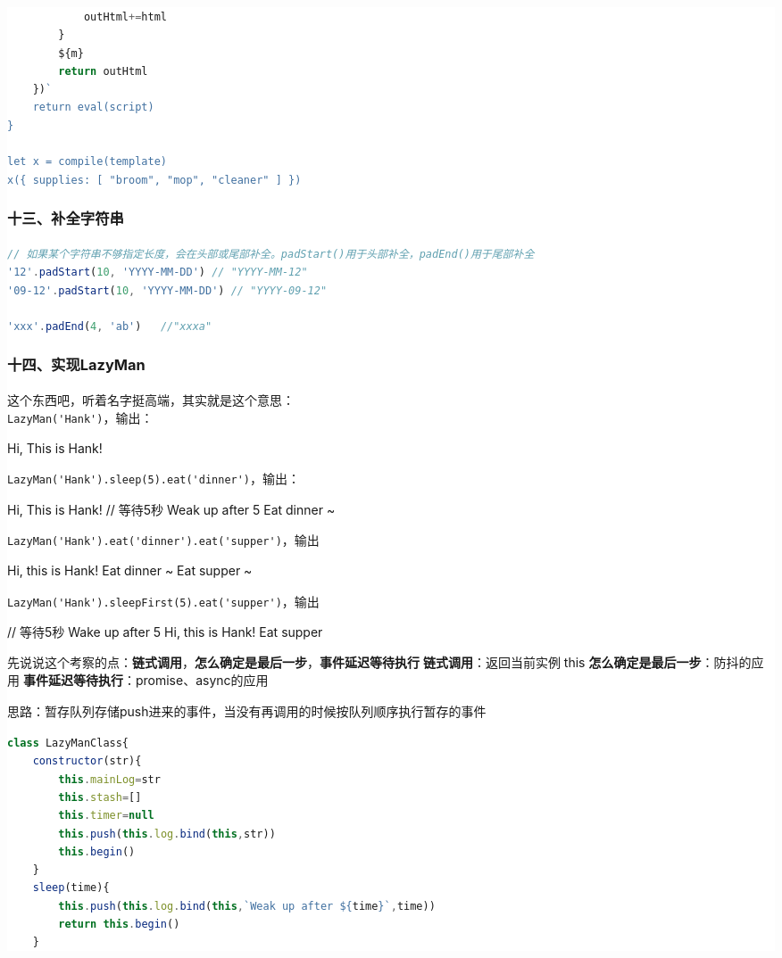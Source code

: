 ``` javascript
            outHtml+=html
        }
        ${m}
        return outHtml
    })`
    return eval(script)
}

let x = compile(template)
x({ supplies: [ "broom", "mop", "cleaner" ] })
```

### 十三、补全字符串
``` javascript
// 如果某个字符串不够指定长度，会在头部或尾部补全。padStart()用于头部补全，padEnd()用于尾部补全
'12'.padStart(10, 'YYYY-MM-DD') // "YYYY-MM-12"
'09-12'.padStart(10, 'YYYY-MM-DD') // "YYYY-09-12"

'xxx'.padEnd(4, 'ab')   //"xxxa"
```



### 十四、实现LazyMan    
这个东西吧，听着名字挺高端，其实就是这个意思：    
`LazyMan('Hank')`，输出：

Hi, This is Hank!

`LazyMan('Hank').sleep(5).eat('dinner')`，输出：

Hi, This is Hank!
// 等待5秒
Weak up after 5
Eat dinner ~

`LazyMan('Hank').eat('dinner').eat('supper')`，输出

Hi, this is Hank!
Eat dinner ~
Eat supper ~

`LazyMan('Hank').sleepFirst(5).eat('supper')`，输出

// 等待5秒
Wake up after 5
Hi, this is Hank!
Eat supper

先说说这个考察的点：**链式调用**，**怎么确定是最后一步**，**事件延迟等待执行**
**链式调用**：返回当前实例 this
**怎么确定是最后一步**：防抖的应用
**事件延迟等待执行**：promise、async的应用

思路：暂存队列存储push进来的事件，当没有再调用的时候按队列顺序执行暂存的事件
``` javascript
class LazyManClass{
    constructor(str){
        this.mainLog=str
        this.stash=[]
        this.timer=null
        this.push(this.log.bind(this,str))
        this.begin()
    }
    sleep(time){
        this.push(this.log.bind(this,`Weak up after ${time}`,time))
        return this.begin()
    }
```